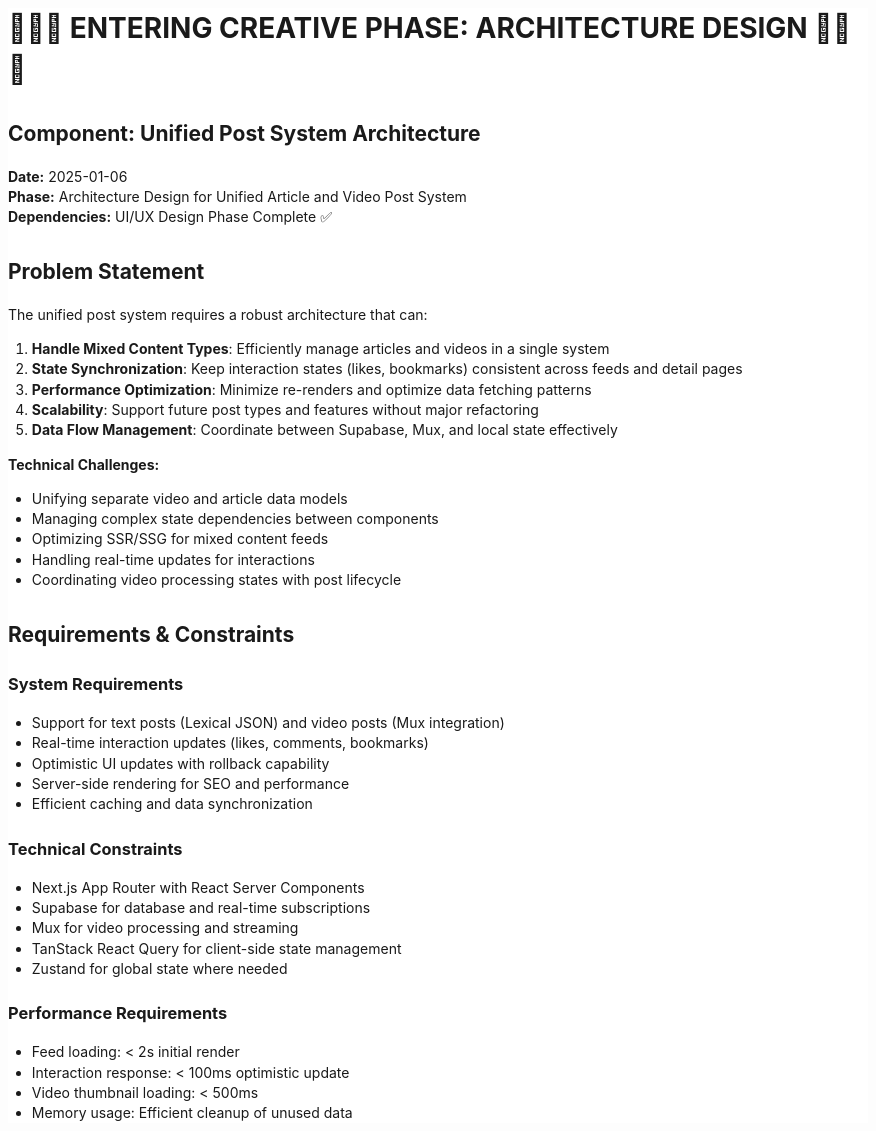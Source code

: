 # 🎨🎨🎨 ENTERING CREATIVE PHASE: ARCHITECTURE DESIGN 🎨🎨🎨

## Component: Unified Post System Architecture

**Date:** 2025-01-06  
**Phase:** Architecture Design for Unified Article and Video Post System  
**Dependencies:** UI/UX Design Phase Complete ✅

## Problem Statement

The unified post system requires a robust architecture that can:

1. **Handle Mixed Content Types**: Efficiently manage articles and videos in a single system
2. **State Synchronization**: Keep interaction states (likes, bookmarks) consistent across feeds and detail pages
3. **Performance Optimization**: Minimize re-renders and optimize data fetching patterns
4. **Scalability**: Support future post types and features without major refactoring
5. **Data Flow Management**: Coordinate between Supabase, Mux, and local state effectively

**Technical Challenges:**

- Unifying separate video and article data models
- Managing complex state dependencies between components
- Optimizing SSR/SSG for mixed content feeds
- Handling real-time updates for interactions
- Coordinating video processing states with post lifecycle

## Requirements & Constraints

### System Requirements

- Support for text posts (Lexical JSON) and video posts (Mux integration)
- Real-time interaction updates (likes, comments, bookmarks)
- Optimistic UI updates with rollback capability
- Server-side rendering for SEO and performance
- Efficient caching and data synchronization

### Technical Constraints

- Next.js App Router with React Server Components
- Supabase for database and real-time subscriptions
- Mux for video processing and streaming
- TanStack React Query for client-side state management
- Zustand for global state where needed

### Performance Requirements

- Feed loading: < 2s initial render
- Interaction response: < 100ms optimistic update
- Video thumbnail loading: < 500ms
- Memory usage: Efficient cleanup of unused data
